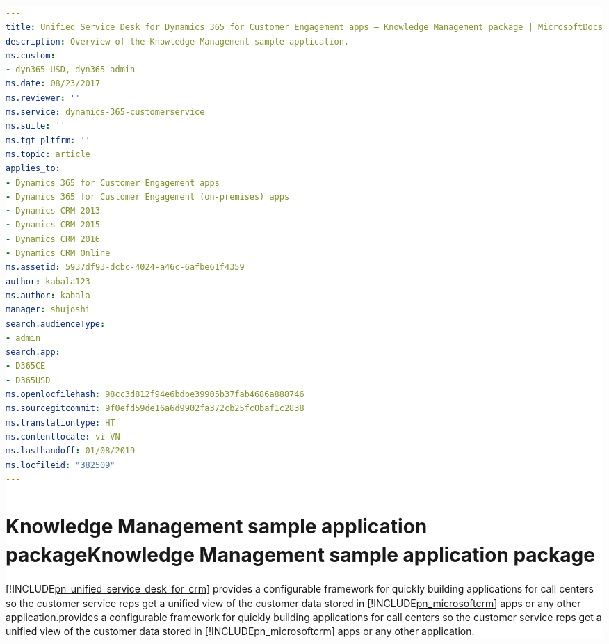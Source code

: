 ```yaml
---
title: Unified Service Desk for Dynamics 365 for Customer Engagement apps – Knowledge Management package | MicrosoftDocs
description: Overview of the Knowledge Management sample application.
ms.custom:
- dyn365-USD, dyn365-admin
ms.date: 08/23/2017
ms.reviewer: ''
ms.service: dynamics-365-customerservice
ms.suite: ''
ms.tgt_pltfrm: ''
ms.topic: article
applies_to:
- Dynamics 365 for Customer Engagement apps
- Dynamics 365 for Customer Engagement (on-premises) apps
- Dynamics CRM 2013
- Dynamics CRM 2015
- Dynamics CRM 2016
- Dynamics CRM Online
ms.assetid: 5937df93-dcbc-4024-a46c-6afbe61f4359
author: kabala123
ms.author: kabala
manager: shujoshi
search.audienceType:
- admin
search.app:
- D365CE
- D365USD
ms.openlocfilehash: 98cc3d812f94e6bdbe39905b37fab4686a888746
ms.sourcegitcommit: 9f0efd59de16a6d9902fa372cb25fc0baf1c2838
ms.translationtype: HT
ms.contentlocale: vi-VN
ms.lasthandoff: 01/08/2019
ms.locfileid: "382509"
---
```

# <a name="knowledge-management-sample-application-package"></a><span data-ttu-id="71d1f-103">Knowledge Management sample application package</span><span class="sxs-lookup"><span data-stu-id="71d1f-103">Knowledge Management sample application package</span></span> 
[!INCLUDE[pn_unified_service_desk_for_crm](../../includes/pn-unified-service-desk-for-crm.md)] <span data-ttu-id="71d1f-104">provides a configurable framework for quickly building applications for call centers so the customer service reps get a unified view of the customer data stored in [!INCLUDE[pn_microsoftcrm](../../includes/pn-microsoftcrm.md)] apps or any other application.</span><span class="sxs-lookup"><span data-stu-id="71d1f-104">provides a configurable framework for quickly building applications for call centers so the customer service reps get a unified view of the customer data stored in [!INCLUDE[pn_microsoftcrm](../../includes/pn-microsoftcrm.md)] apps or any other application.</span></span>  
  